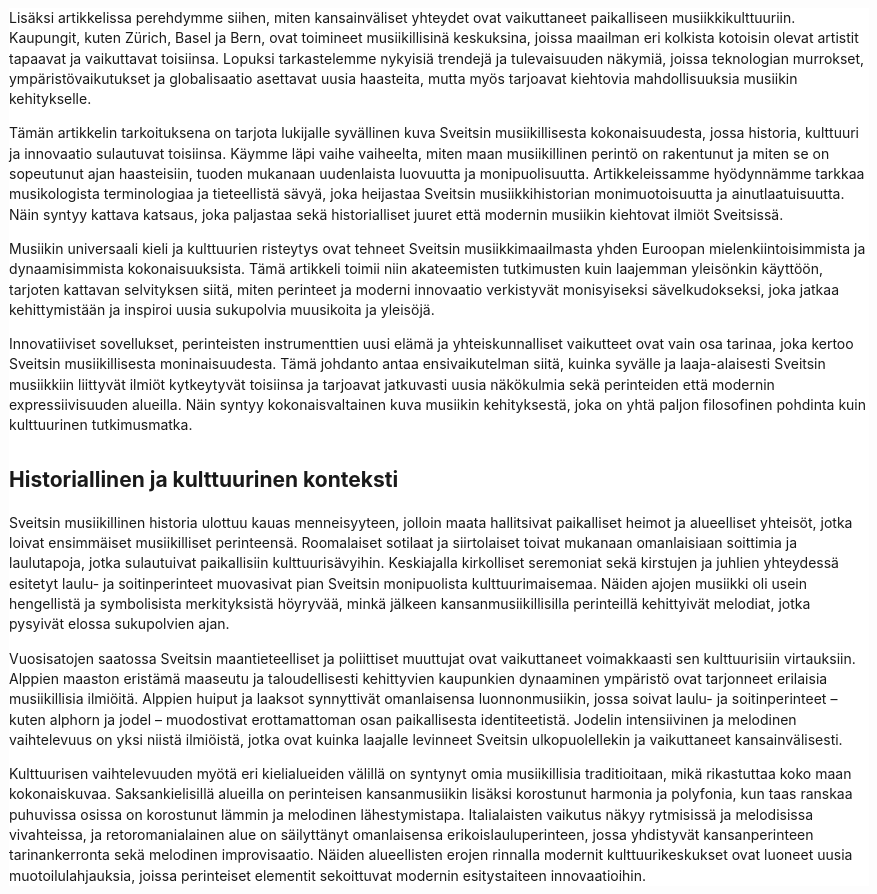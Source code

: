 Lisäksi artikkelissa perehdymme siihen, miten kansainväliset yhteydet ovat vaikuttaneet paikalliseen musiikkikulttuuriin. Kaupungit, kuten Zürich, Basel ja Bern, ovat toimineet musiikillisinä keskuksina, joissa maailman eri kolkista kotoisin olevat artistit tapaavat ja vaikuttavat toisiinsa. Lopuksi tarkastelemme nykyisiä trendejä ja tulevaisuuden näkymiä, joissa teknologian murrokset, ympäristövaikutukset ja globalisaatio asettavat uusia haasteita, mutta myös tarjoavat kiehtovia mahdollisuuksia musiikin kehitykselle.  

Tämän artikkelin tarkoituksena on tarjota lukijalle syvällinen kuva Sveitsin musiikillisesta kokonaisuudesta, jossa historia, kulttuuri ja innovaatio sulautuvat toisiinsa. Käymme läpi vaihe vaiheelta, miten maan musiikillinen perintö on rakentunut ja miten se on sopeutunut ajan haasteisiin, tuoden mukanaan uudenlaista luovuutta ja monipuolisuutta. Artikkeleissamme hyödynnämme tarkkaa musikologista terminologiaa ja tieteellistä sävyä, joka heijastaa Sveitsin musiikkihistorian monimuotoisuutta ja ainutlaatuisuutta. Näin syntyy kattava katsaus, joka paljastaa sekä historialliset juuret että modernin musiikin kiehtovat ilmiöt Sveitsissä.  

Musiikin universaali kieli ja kulttuurien risteytys ovat tehneet Sveitsin musiikkimaailmasta yhden Euroopan mielenkiintoisimmista ja dynaamisimmista kokonaisuuksista. Tämä artikkeli toimii niin akateemisten tutkimusten kuin laajemman yleisönkin käyttöön, tarjoten kattavan selvityksen siitä, miten perinteet ja moderni innovaatio verkistyvät monisyiseksi sävelkudokseksi, joka jatkaa kehittymistään ja inspiroi uusia sukupolvia muusikoita ja yleisöjä.  

Innovatiiviset sovellukset, perinteisten instrumenttien uusi elämä ja yhteiskunnalliset vaikutteet ovat vain osa tarinaa, joka kertoo Sveitsin musiikillisesta moninaisuudesta. Tämä johdanto antaa ensivaikutelman siitä, kuinka syvälle ja laaja-alaisesti Sveitsin musiikkiin liittyvät ilmiöt kytkeytyvät toisiinsa ja tarjoavat jatkuvasti uusia näkökulmia sekä perinteiden että modernin expressiivisuuden alueilla. Näin syntyy kokonaisvaltainen kuva musiikin kehityksestä, joka on yhtä paljon filosofinen pohdinta kuin kulttuurinen tutkimusmatka.


## Historiallinen ja kulttuurinen konteksti

Sveitsin musiikillinen historia ulottuu kauas menneisyyteen, jolloin maata hallitsivat paikalliset heimot ja alueelliset yhteisöt, jotka loivat ensimmäiset musiikilliset perinteensä. Roomalaiset sotilaat ja siirtolaiset toivat mukanaan omanlaisiaan soittimia ja laulutapoja, jotka sulautuivat paikallisiin kulttuurisävyihin. Keskiajalla kirkolliset seremoniat sekä kirstujen ja juhlien yhteydessä esitetyt laulu- ja soitinperinteet muovasivat pian Sveitsin monipuolista kulttuurimaisemaa. Näiden ajojen musiikki oli usein hengellistä ja symbolisista merkityksistä höyryvää, minkä jälkeen kansanmusiikillisilla perinteillä kehittyivät melodiat, jotka pysyivät elossa sukupolvien ajan.  

Vuosisatojen saatossa Sveitsin maantieteelliset ja poliittiset muuttujat ovat vaikuttaneet voimakkaasti sen kulttuurisiin virtauksiin. Alppien maaston eristämä maaseutu ja taloudellisesti kehittyvien kaupunkien dynaaminen ympäristö ovat tarjonneet erilaisia musiikillisia ilmiöitä. Alppien huiput ja laaksot synnyttivät omanlaisensa luonnonmusiikin, jossa soivat laulu- ja soitinperinteet – kuten alphorn ja jodel – muodostivat erottamattoman osan paikallisesta identiteetistä. Jodelin intensiivinen ja melodinen vaihtelevuus on yksi niistä ilmiöistä, jotka ovat kuinka laajalle levinneet Sveitsin ulkopuolellekin ja vaikuttaneet kansainvälisesti.  

Kulttuurisen vaihtelevuuden myötä eri kielialueiden välillä on syntynyt omia musiikillisia traditioitaan, mikä rikastuttaa koko maan kokonaiskuvaa. Saksankielisillä alueilla on perinteisen kansanmusiikin lisäksi korostunut harmonia ja polyfonia, kun taas ranskaa puhuvissa osissa on korostunut lämmin ja melodinen lähestymistapa. Italialaisten vaikutus näkyy rytmisissä ja melodisissa vivahteissa, ja retoromanialainen alue on säilyttänyt omanlaisensa erikoislauluperinteen, jossa yhdistyvät kansanperinteen tarinankerronta sekä melodinen improvisaatio. Näiden alueellisten erojen rinnalla modernit kulttuurikeskukset ovat luoneet uusia muotoilulahjauksia, joissa perinteiset elementit sekoittuvat modernin esitystaiteen innovaatioihin.  
